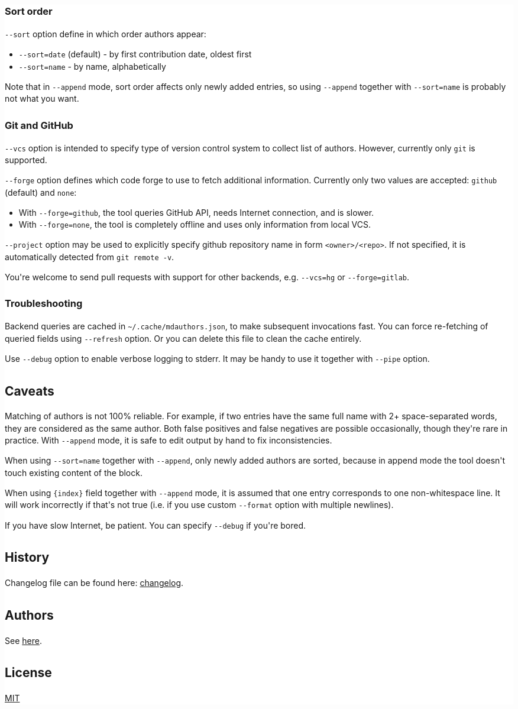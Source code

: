 ### Sort order

`--sort` option define in which order authors appear:

- `--sort=date` (default) - by first contribution date, oldest first
- `--sort=name` - by name, alphabetically

Note that in `--append` mode, sort order affects only newly added entries, so using `--append` together with `--sort=name` is probably not what you want.

### Git and GitHub

`--vcs` option is intended to specify type of version control system to collect list of authors. However, currently only `git` is supported.

`--forge` option defines which code forge to use to fetch additional information. Currently only two values are accepted: `github` (default) and `none`:

- With `--forge=github`, the tool queries GitHub API, needs Internet connection, and is slower.
- With `--forge=none`, the tool is completely offline and uses only information from local VCS.

`--project` option may be used to explicitly specify github repository name in form `<owner>/<repo>`. If not specified, it is automatically detected from `git remote -v`.

You're welcome to send pull requests with support for other backends, e.g. `--vcs=hg` or `--forge=gitlab`.

### Troubleshooting

Backend queries are cached in `~/.cache/mdauthors.json`, to make subsequent invocations fast. You can force re-fetching of queried fields using `--refresh` option. Or you can delete this file to clean the cache entirely.

Use `--debug` option to enable verbose logging to stderr. It may be handy to use it together with `--pipe` option.

## Caveats

Matching of authors is not 100% reliable. For example, if two entries have the same full name with 2+ space-separated words, they are considered as the same author. Both false positives and false negatives are possible occasionally, though they're rare in practice. With `--append` mode, it is safe to edit output by hand to fix inconsistencies.

When using `--sort=name` together with `--append`, only newly added authors are sorted, because in append mode the tool doesn't touch existing content of the block.

When using `{index}` field together with `--append` mode, it is assumed that one entry corresponds to one non-whitespace line. It will work incorrectly if that's not true (i.e. if you use custom `--format` option with multiple newlines).

If you have slow Internet, be patient. You can specify `--debug` if you're bored.

## History

Changelog file can be found here: [changelog](CHANGES.md).

## Authors

See [here](AUTHORS.md).

## License

[MIT](LICENSE)
